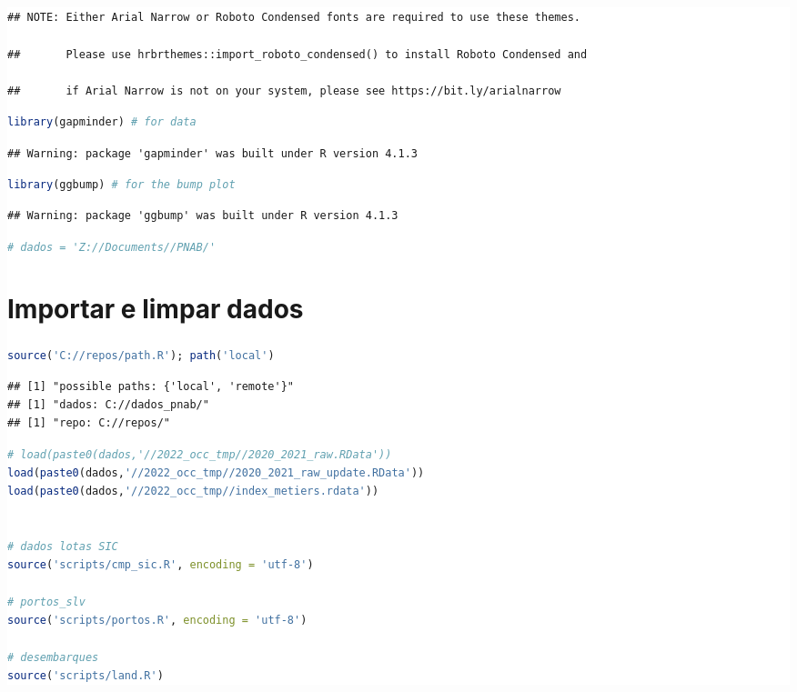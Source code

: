     ## NOTE: Either Arial Narrow or Roboto Condensed fonts are required to use these themes.

    ##       Please use hrbrthemes::import_roboto_condensed() to install Roboto Condensed and

    ##       if Arial Narrow is not on your system, please see https://bit.ly/arialnarrow

``` r
library(gapminder) # for data
```

    ## Warning: package 'gapminder' was built under R version 4.1.3

``` r
library(ggbump) # for the bump plot
```

    ## Warning: package 'ggbump' was built under R version 4.1.3

``` r
# dados = 'Z://Documents//PNAB/'
```

# Importar e limpar dados

``` r
source('C://repos/path.R'); path('local')
```

    ## [1] "possible paths: {'local', 'remote'}"
    ## [1] "dados: C://dados_pnab/"
    ## [1] "repo: C://repos/"

``` r
# load(paste0(dados,'//2022_occ_tmp//2020_2021_raw.RData'))
load(paste0(dados,'//2022_occ_tmp//2020_2021_raw_update.RData'))
load(paste0(dados,'//2022_occ_tmp//index_metiers.rdata'))


# dados lotas SIC
source('scripts/cmp_sic.R', encoding = 'utf-8')

# portos_slv
source('scripts/portos.R', encoding = 'utf-8')

# desembarques
source('scripts/land.R')
```
